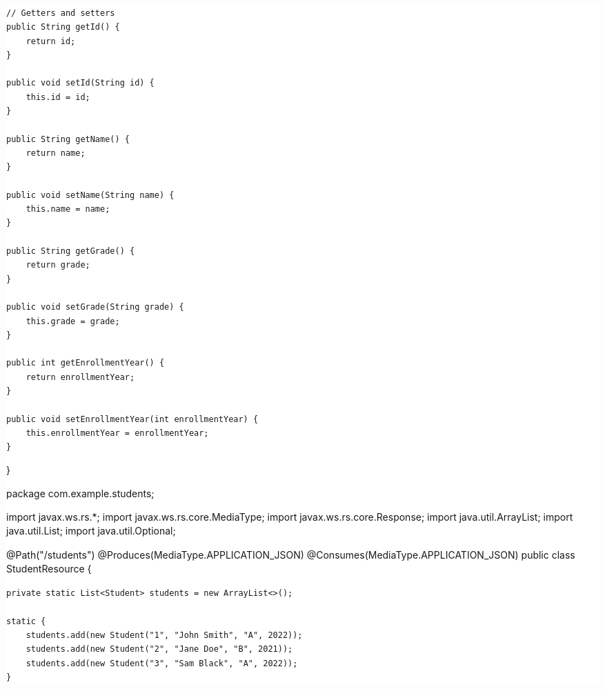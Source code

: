     // Getters and setters
    public String getId() {
        return id;
    }

    public void setId(String id) {
        this.id = id;
    }

    public String getName() {
        return name;
    }

    public void setName(String name) {
        this.name = name;
    }

    public String getGrade() {
        return grade;
    }

    public void setGrade(String grade) {
        this.grade = grade;
    }

    public int getEnrollmentYear() {
        return enrollmentYear;
    }

    public void setEnrollmentYear(int enrollmentYear) {
        this.enrollmentYear = enrollmentYear;
    }
}




package com.example.students;

import javax.ws.rs.*;
import javax.ws.rs.core.MediaType;
import javax.ws.rs.core.Response;
import java.util.ArrayList;
import java.util.List;
import java.util.Optional;

@Path("/students")
@Produces(MediaType.APPLICATION_JSON)
@Consumes(MediaType.APPLICATION_JSON)
public class StudentResource {

    private static List<Student> students = new ArrayList<>();

    static {
        students.add(new Student("1", "John Smith", "A", 2022));
        students.add(new Student("2", "Jane Doe", "B", 2021));
        students.add(new Student("3", "Sam Black", "A", 2022));
    }
